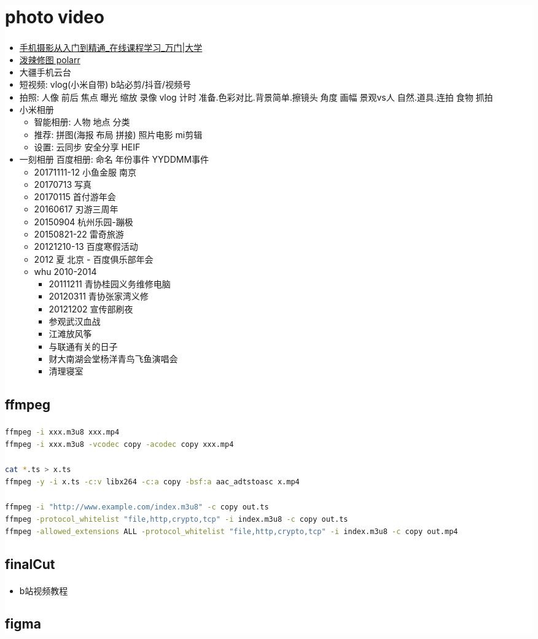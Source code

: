 # photo video

- [手机摄影从入门到精通_在线课程学习_万门|大学](https://www.wanmen.org/courses/5cad68ee7d9012ce17362cfe)
- [泼辣修图 polarr](https://www.polaxiong.com/wiki)
- 大疆手机云台
- 短视频: vlog(小米自带) b站必剪/抖音/视频号
- 拍照: 人像 前后 焦点 曝光 缩放 录像 vlog 计时 准备.色彩对比.背景简单.擦镜头 角度 画幅 景观vs人 自然.道具.连拍 食物 抓拍
- 小米相册
  - 智能相册: 人物 地点 分类
  - 推荐: 拼图(海报 布局 拼接) 照片电影 mi剪辑
  - 设置: 云同步 安全分享 HEIF
- 一刻相册 百度相册: 命名 年份事件 YYDDMM事件
  - 20171111-12 小鱼金服 南京
  - 20170713 写真
  - 20170115 首付游年会
  - 20160617 刃游三周年
  - 20150904 杭州乐园-蹦极
  - 20150821-22 雷奇旅游
  - 20121210-13 百度寒假活动
  - 2012 夏 北京 - 百度俱乐部年会
  - whu 2010-2014
    - 20111211 青协桂园义务维修电脑
    - 20120311 青协张家湾义修
    - 20121202 宣传部刷夜
    - 参观武汉血战
    - 江滩放风筝
    - 与联通有关的日子
    - 财大南湖会堂杨洋青鸟飞鱼演唱会
    - 清理寝室

## ffmpeg

```sh
ffmpeg -i xxx.m3u8 xxx.mp4
ffmpeg -i xxx.m3u8 -vcodec copy -acodec copy xxx.mp4

cat *.ts > x.ts
ffmpeg -y -i x.ts -c:v libx264 -c:a copy -bsf:a aac_adtstoasc x.mp4

ffmpeg -i "http://www.example.com/index.m3u8" -c copy out.ts
ffmpeg -protocol_whitelist "file,http,crypto,tcp" -i index.m3u8 -c copy out.ts
ffmpeg -allowed_extensions ALL -protocol_whitelist "file,http,crypto,tcp" -i index.m3u8 -c copy out.mp4
```

## finalCut

- b站视频教程

## figma
